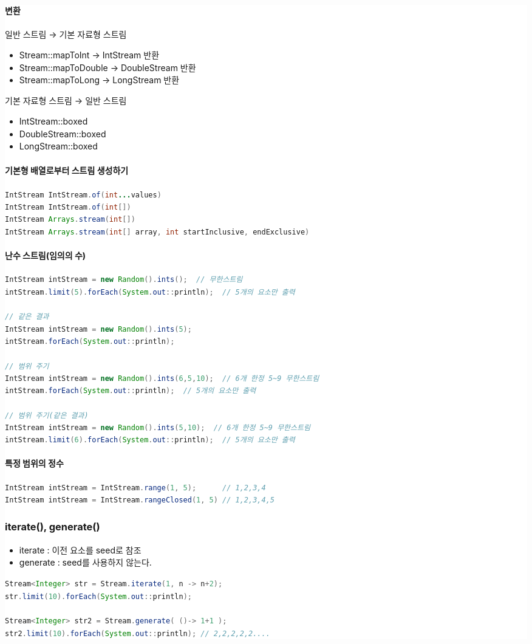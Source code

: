 #### 변환
일반 스트림 → 기본 자료형 스트림
- Stream::mapToInt → IntStream 반환
- Stream::mapToDouble → DoubleStream 반환
- Stream::mapToLong → LongStream 반환

기본 자료형 스트림 → 일반 스트림
- IntStream::boxed
- DoubleStream::boxed
- LongStream::boxed

#### 기본형 배열로부터 스트림 생성하기
``` java
IntStream IntStream.of(int...values)
IntStream IntStream.of(int[])
IntStream Arrays.stream(int[])
IntStream Arrays.stream(int[] array, int startInclusive, endExclusive)
```

#### 난수 스트림(임의의 수)
``` java
IntStream intStream = new Random().ints();  // 무한스트림
intStream.limit(5).forEach(System.out::println);  // 5개의 요소만 출력

// 같은 결과
IntStream intStream = new Random().ints(5);
intStream.forEach(System.out::println);

// 범위 주기
IntStream intStream = new Random().ints(6,5,10);  // 6개 한정 5~9 무한스트림
intStream.forEach(System.out::println);  // 5개의 요소만 출력

// 범위 주기(같은 결과)
IntStream intStream = new Random().ints(5,10);  // 6개 한정 5~9 무한스트림
intStream.limit(6).forEach(System.out::println);  // 5개의 요소만 출력
```

#### 특정 범위의 정수
``` java
IntStream intStream = IntStream.range(1, 5);      // 1,2,3,4
IntStream intStream = IntStream.rangeClosed(1, 5) // 1,2,3,4,5
```

### iterate(), generate()
- iterate : 이전 요소를 seed로 참조
- generate : seed를 사용하지 않는다.
``` java
Stream<Integer> str = Stream.iterate(1, n -> n+2);
str.limit(10).forEach(System.out::println);

Stream<Integer> str2 = Stream.generate( ()-> 1+1 );
str2.limit(10).forEach(System.out::println); // 2,2,2,2,2....
```
